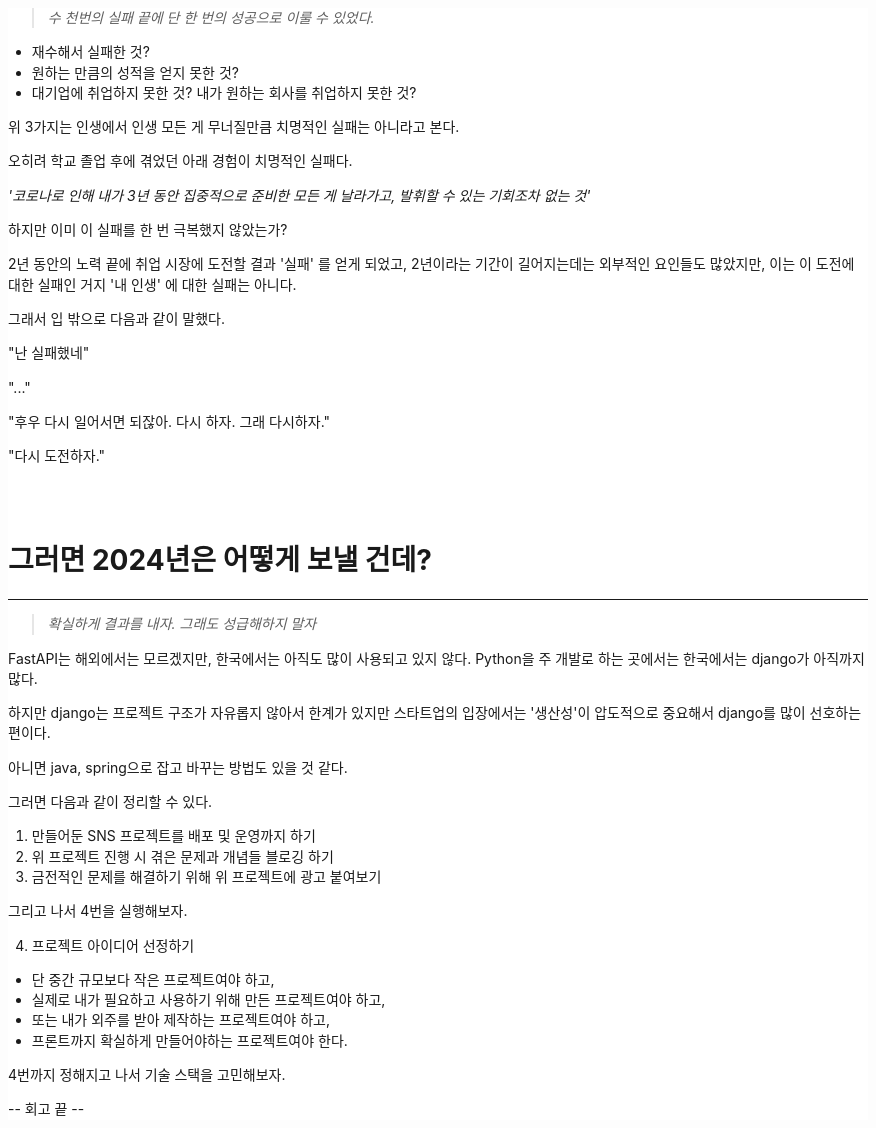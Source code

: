 > _수 천번의 실패 끝에 단 한 번의 성공으로 이룰 수 있었다._

- 재수해서 실패한 것?
- 원하는 만큼의 성적을 얻지 못한 것?
- 대기업에 취업하지 못한 것? 내가 원하는 회사를 취업하지 못한 것?

위 3가지는 인생에서 인생 모든 게 무너질만큼 치명적인 실패는 아니라고 본다.  

오히려 학교 졸업 후에 겪었던 아래 경험이 치명적인 실패다.  

_'코로나로 인해 내가 3년 동안 집중적으로 준비한 모든 게 날라가고, 발휘할 수 있는 기회조차 없는 것'_ 

하지만 이미 이 실패를 한 번 극복했지 않았는가?

2년 동안의 노력 끝에 취업 시장에 도전할 결과 '실패' 를 얻게 되었고, 2년이라는 기간이 길어지는데는 외부적인 요인들도 많았지만, 이는 이 도전에 대한 실패인 거지 '내 인생' 에 대한 실패는 아니다.  

그래서 입 밖으로 다음과 같이 말했다. 

"난 실패했네" 

"..."

"후우 다시 일어서면 되잖아. 다시 하자. 그래 다시하자."


"다시 도전하자."


&nbsp;


# 그러면 2024년은 어떻게 보낼 건데? 
---

> _확실하게 결과를 내자. 그래도 성급해하지 말자_


FastAPI는 해외에서는 모르겠지만, 한국에서는 아직도 많이 사용되고 있지 않다. Python을 주 개발로 하는 곳에서는 한국에서는 django가 아직까지 많다.  

하지만 django는 프로젝트 구조가 자유롭지 않아서 한계가 있지만 스타트업의 입장에서는 '생산성'이 압도적으로 중요해서 django를 많이 선호하는 편이다.  

아니면 java, spring으로 잡고 바꾸는 방법도 있을 것 같다.  

그러면 다음과 같이 정리할 수 있다.

1. 만들어둔 SNS 프로젝트를 배포 및 운영까지 하기
2. 위 프로젝트 진행 시 겪은 문제과 개념들 블로깅 하기 
3. 금전적인 문제를 해결하기 위해 위 프로젝트에 광고 붙여보기

그리고 나서 4번을 실행해보자.

4. 프로젝트 아이디어 선정하기
- 단 중간 규모보다 작은 프로젝트여야 하고,
- 실제로 내가 필요하고 사용하기 위해 만든 프로젝트여야 하고, 
- 또는 내가 외주를 받아 제작하는 프로젝트여야 하고, 
- 프론트까지 확실하게 만들어야하는 프로젝트여야 한다.

4번까지 정해지고 나서 기술 스택을 고민해보자.  


-- 회고 끝 --